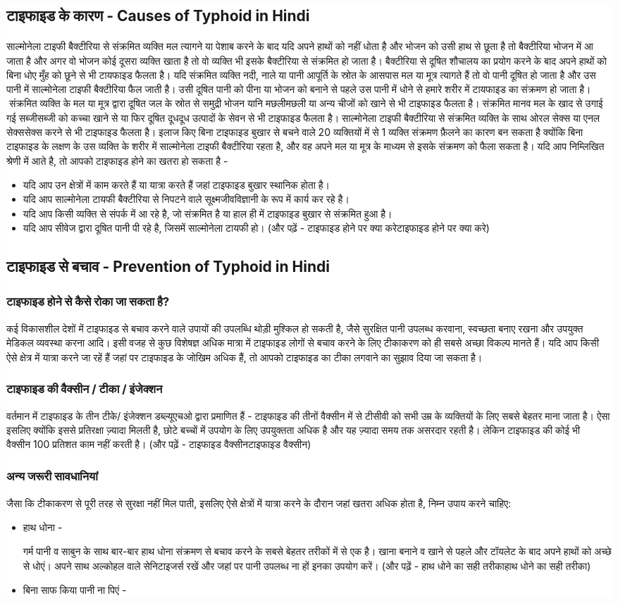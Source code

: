 ## टाइफाइड के कारण - Causes of Typhoid in Hindi
साल्मोनेला टाइफी बैक्टीरिया से संक्रमित व्यक्ति मल त्यागने या पेशाब करने के बाद यदि अपने हाथों को नहीं धोता है और भोजन को उसी हाथ से छूता है तो बैक्टीरिया भोजन में आ जाता है और अगर वो भोजन कोई दूसरा व्यक्ति खाता है तो वो व्यक्ति भी इसके बैक्टीरिया से संक्रमित हो जाता है। बैक्टीरिया से दूषित शौचालय का प्रयोग करने के बाद अपने हाथों को बिना धोए मुँह को छूने से भी टायफाइड फैलता है।
यदि संक्रमित व्यक्ति नदी, नाले या पानी आपूर्ति के स्रोत के आसपास मल या मूत्र त्यागते हैं तो वो पानी दूषित हो जाता है और उस पानी में साल्मोनेला टाइफी बैक्टीरिया फैल जाती है। उसी दूषित पानी को पीना या भोजन को बनाने से पहले उस पानी में धोने से हमारे शरीर में टायफाइड का संक्रमण हो जाता है। संक्रमित व्यक्ति के मल या मूत्र द्वारा दूषित जल के स्रोत से समुद्री भोजन यानि मछलीमछली या अन्य चीजों को खाने से भी टाइफाइड फैलता है।
संक्रमित मानव मल के खाद से उगाई गई सब्जीसब्जी को कच्चा खाने से या फिर दूषित दूधदूध उत्पादों के सेवन से भी टाइफाइड फैलता है।
साल्मोनेला टाइफी बैक्टीरिया से संक्रमित व्यक्ति के साथ ओरल सेक्स या एनल सेक्ससेक्स करने से भी टाइफाइड फैलता है।
इलाज किए बिना टाइफाइड बुखार से बचने वाले 20 व्यक्तियों में से 1 व्यक्ति संक्रमण फ़ैलने का कारण बन सकता है क्योंकि बिना टाइफाइड के लक्षण के उस व्यक्ति के शरीर में साल्मोनेला टाइफी बैक्टीरिया रहता है, और वह अपने मल या मूत्र के माध्यम से इसके संक्रमण को फैला सकता है।
यदि आप निम्लिखित श्रेणी में आते है, तो आपको टाइफाइड होने का खतरा हो सकता है -
- यदि आप उन क्षेत्रों में काम करते हैं या यात्रा करते हैं जहां टाइफाइड बुखार स्थानिक होता है।
- यदि आप साल्मोनेला टायफी बैक्टीरिया से निपटने वाले ​​सूक्ष्मजीवविज्ञानी के रूप में कार्य कर रहे है।
- यदि आप किसी व्यक्ति से संपर्क में आ रहे है, जो संक्रमित है या हाल ही में टाइफाइड बुखार से संक्रमित हुआ है।
- यदि आप सीवेज द्वारा दूषित पानी पी रहे है, जिसमें साल्मोनेला टायफी हो।
(और पढ़ें - टाइफाइड होने पर क्या करेटाइफाइड होने पर क्या करे)

## टाइफाइड से बचाव - Prevention of Typhoid in Hindi
### टाइफाइड होने से कैसे रोका जा सकता है?
कई विकासशील देशों में टाइफाइड से बचाव करने वाले उपायों की उपलब्धि थोड़ी मुश्किल हो सकती है, जैसे सुरक्षित पानी उपलब्ध करवाना, स्वच्छता बनाए रखना और उपयुक्त मेडिकल व्यवस्था करना आदि। इसी वजह से कुछ विशेषज्ञ अधिक मात्रा में टाइफाइड लोगों से बचाव करने के लिए टीकाकरण को ही सबसे अच्छा विकल्प मानते हैं।
यदि आप किसी ऐसे क्षेत्र में यात्रा करने जा रहें हैं जहां पर टाइफाइड के जोखिम अधिक हैं, तो आपको टाइफाइड का टीका लगवाने का सुझाव दिया जा सकता है।
### टाइफाइड की वैक्सीन / टीका / इंजेक्शन
वर्तमान में टाइफाइड के तीन टीके/ इंजेक्शन डब्ल्यूएचओ द्वारा प्रमाणित हैं -
टाइफाइड की तीनों वैक्सीन में से टीसीवी को सभी उम्र के व्यक्तियों के लिए सबसे बेहतर माना जाता है। ऐसा इसलिए क्योंकि इससे प्रतिरक्षा ज़्यादा मिलती है, छोटे बच्चों में उपयोग के लिए उपयुक्तता अधिक है और यह ज़्यादा समय तक असरदार रहती है।
लेकिन टाइफाइड की कोई भी वैक्सीन 100 प्रतिशत काम नहीं करती है।
(और पढ़ें - टाइफाइड वैक्सीनटाइफाइड वैक्सीन)
### अन्य जरूरी सावधानियां
जैसा कि टीकाकरण से पूरी तरह से सुरक्षा नहीं मिल पाती, इसलिए ऐसे क्षेत्रों में यात्रा करने के दौरान जहां खतरा अधिक होता है, निम्न उपाय करने चाहिए:
- हाथ धोना -

	गर्म पानी व साबुन के साथ बार-बार हाथ धोना संक्रमण से बचाव करने के सबसे बेहतर तरीकों में से एक है। खाना बनाने व खाने से पहले और टॉयलेट के बाद अपने हाथों को अच्छे से धोएं। अपने साथ अल्कोहल वाले सेनिटाइजर्स रखें और जहां पर पानी उपलब्ध ना हों इनका उपयोग करें। (और पढ़ें - हाथ धोने का सही तरीकाहाथ धोने का सही तरीका)
- बिना साफ किया पानी ना पिएं -
